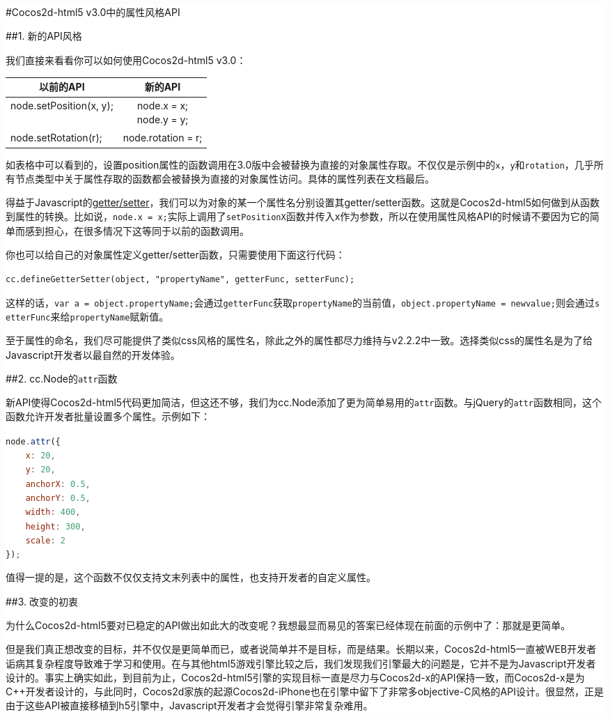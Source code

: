 #Cocos2d-html5 v3.0中的属性风格API


##1. 新的API风格

我们直接来看看你可以如何使用Cocos2d-html5 v3.0：

| 以前的API       				| 新的API                             |
| ---------------------------- |:----------------------------------:|
| node.setPosition(x, y);		| node.x = x;<br/> node.y = y;       |
| node.setRotation(r);			| node.rotation = r;                 |

如表格中可以看到的，设置position属性的函数调用在3.0版中会被替换为直接的对象属性存取。不仅仅是示例中的`x`，`y`和`rotation`，几乎所有节点类型中关于属性存取的函数都会被替换为直接的对象属性访问。具体的属性列表在文档最后。

得益于Javascript的[getter/setter](https://developer.mozilla.org/en-US/docs/Web/JavaScript/Guide/Working_with_Objects#Defining_getters_and_setters)，我们可以为对象的某一个属性名分别设置其getter/setter函数。这就是Cocos2d-html5如何做到从函数到属性的转换。比如说，`node.x = x;`实际上调用了`setPositionX`函数并传入x作为参数，所以在使用属性风格API的时候请不要因为它的简单而感到担心，在很多情况下这等同于以前的函数调用。

你也可以给自己的对象属性定义getter/setter函数，只需要使用下面这行代码：

```
cc.defineGetterSetter(object, "propertyName", getterFunc, setterFunc);
```

这样的话，`var a = object.propertyName;`会通过`getterFunc`获取`propertyName`的当前值，`object.propertyName = newvalue;`则会通过`setterFunc`来给`propertyName`赋新值。

至于属性的命名，我们尽可能提供了类似css风格的属性名，除此之外的属性都尽力维持与v2.2.2中一致。选择类似css的属性名是为了给Javascript开发者以最自然的开发体验。


##2. cc.Node的`attr`函数

新API使得Cocos2d-html5代码更加简洁，但这还不够，我们为cc.Node添加了更为简单易用的`attr`函数。与jQuery的`attr`函数相同，这个函数允许开发者批量设置多个属性。示例如下：

```javascript
node.attr({
	x: 20,
	y: 20,
	anchorX: 0.5,
	anchorY: 0.5,
	width: 400,
	height: 300,
	scale: 2
});
```

值得一提的是，这个函数不仅仅支持文末列表中的属性，也支持开发者的自定义属性。


##3. 改变的初衷

为什么Cocos2d-html5要对已稳定的API做出如此大的改变呢？我想最显而易见的答案已经体现在前面的示例中了：那就是更简单。

但是我们真正想改变的目标，并不仅仅是更简单而已，或者说简单并不是目标，而是结果。长期以来，Cocos2d-html5一直被WEB开发者诟病其复杂程度导致难于学习和使用。在与其他html5游戏引擎比较之后，我们发现我们引擎最大的问题是，它并不是为Javascript开发者设计的。事实上确实如此，到目前为止，Cocos2d-html5引擎的实现目标一直是尽力与Cocos2d-x的API保持一致，而Cocos2d-x是为C++开发者设计的，与此同时，Cocos2d家族的起源Cocos2d-iPhone也在引擎中留下了非常多objective-C风格的API设计。很显然，正是由于这些API被直接移植到h5引擎中，Javascript开发者才会觉得引擎非常复杂难用。
